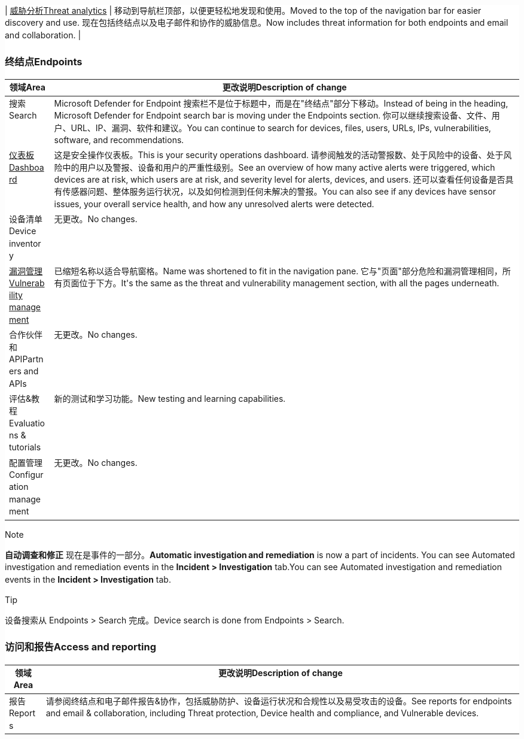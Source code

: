 | [<span data-ttu-id="9c65b-178">威胁分析</span><span class="sxs-lookup"><span data-stu-id="9c65b-178">Threat analytics</span></span>](threat-analytics.md) |  <span data-ttu-id="9c65b-179">移动到导航栏顶部，以便更轻松地发现和使用。</span><span class="sxs-lookup"><span data-stu-id="9c65b-179">Moved to the top of the navigation bar for easier discovery and use.</span></span> <span data-ttu-id="9c65b-180">现在包括终结点以及电子邮件和协作的威胁信息。</span><span class="sxs-lookup"><span data-stu-id="9c65b-180">Now includes threat information for both endpoints and email and collaboration.</span></span>    |

### <a name="endpoints"></a><span data-ttu-id="9c65b-181">终结点</span><span class="sxs-lookup"><span data-stu-id="9c65b-181">Endpoints</span></span>

| <span data-ttu-id="9c65b-182">领域</span><span class="sxs-lookup"><span data-stu-id="9c65b-182">Area</span></span> | <span data-ttu-id="9c65b-183">更改说明</span><span class="sxs-lookup"><span data-stu-id="9c65b-183">Description of change</span></span> |
|---------|---------|
|<span data-ttu-id="9c65b-184">搜索</span><span class="sxs-lookup"><span data-stu-id="9c65b-184">Search</span></span>   |  <span data-ttu-id="9c65b-185">Microsoft Defender for Endpoint 搜索栏不是位于标题中，而是在"终结点"部分下移动。</span><span class="sxs-lookup"><span data-stu-id="9c65b-185">Instead of being in the heading, Microsoft Defender for Endpoint search bar is moving under the Endpoints section.</span></span> <span data-ttu-id="9c65b-186">你可以继续搜索设备、文件、用户、URL、IP、漏洞、软件和建议。</span><span class="sxs-lookup"><span data-stu-id="9c65b-186">You can continue to search for devices, files, users, URLs, IPs, vulnerabilities, software, and recommendations.</span></span>  |
|[<span data-ttu-id="9c65b-187">仪表板</span><span class="sxs-lookup"><span data-stu-id="9c65b-187">Dashboard</span></span>](/windows/security/threat-protection/microsoft-defender-atp/security-operations-dashboard)   |  <span data-ttu-id="9c65b-188">这是安全操作仪表板。</span><span class="sxs-lookup"><span data-stu-id="9c65b-188">This is your security operations dashboard.</span></span> <span data-ttu-id="9c65b-189">请参阅触发的活动警报数、处于风险中的设备、处于风险中的用户以及警报、设备和用户的严重性级别。</span><span class="sxs-lookup"><span data-stu-id="9c65b-189">See an overview of how many active alerts were triggered, which devices are at risk, which users are at risk, and severity level for alerts, devices, and users.</span></span> <span data-ttu-id="9c65b-190">还可以查看任何设备是否具有传感器问题、整体服务运行状况，以及如何检测到任何未解决的警报。</span><span class="sxs-lookup"><span data-stu-id="9c65b-190">You can also see if any devices have sensor issues, your overall service health, and how any unresolved alerts were detected.</span></span> |
|<span data-ttu-id="9c65b-191">设备清单</span><span class="sxs-lookup"><span data-stu-id="9c65b-191">Device inventory</span></span> | <span data-ttu-id="9c65b-192">无更改。</span><span class="sxs-lookup"><span data-stu-id="9c65b-192">No changes.</span></span> |
|[<span data-ttu-id="9c65b-193">漏洞管理</span><span class="sxs-lookup"><span data-stu-id="9c65b-193">Vulnerability management</span></span>](/windows/security/threat-protection/microsoft-defender-atp/next-gen-threat-and-vuln-mgt)    |    <span data-ttu-id="9c65b-194">已缩短名称以适合导航窗格。</span><span class="sxs-lookup"><span data-stu-id="9c65b-194">Name was shortened to fit in the navigation pane.</span></span> <span data-ttu-id="9c65b-195">它与"页面"部分危险和漏洞管理相同，所有页面位于下方。</span><span class="sxs-lookup"><span data-stu-id="9c65b-195">It's the same as the threat and vulnerability management section, with all the pages underneath.</span></span>     |
| <span data-ttu-id="9c65b-196">合作伙伴和 API</span><span class="sxs-lookup"><span data-stu-id="9c65b-196">Partners and APIs</span></span> | <span data-ttu-id="9c65b-197">无更改。</span><span class="sxs-lookup"><span data-stu-id="9c65b-197">No changes.</span></span> |
| <span data-ttu-id="9c65b-198">评估&教程</span><span class="sxs-lookup"><span data-stu-id="9c65b-198">Evaluations & tutorials</span></span>    |     <span data-ttu-id="9c65b-199">新的测试和学习功能。</span><span class="sxs-lookup"><span data-stu-id="9c65b-199">New testing and learning capabilities.</span></span>     |
| <span data-ttu-id="9c65b-200">配置管理</span><span class="sxs-lookup"><span data-stu-id="9c65b-200">Configuration management</span></span>   |  <span data-ttu-id="9c65b-201">无更改。</span><span class="sxs-lookup"><span data-stu-id="9c65b-201">No changes.</span></span>  |

> [!NOTE]
> <span data-ttu-id="9c65b-202">**自动调查和修正** 现在是事件的一部分。</span><span class="sxs-lookup"><span data-stu-id="9c65b-202">**Automatic investigation and remediation** is now a part of  incidents.</span></span> <span data-ttu-id="9c65b-203">You can see Automated investigation and remediation events in the **Incident > Investigation** tab.</span><span class="sxs-lookup"><span data-stu-id="9c65b-203">You can see Automated  investigation and remediation events in the **Incident > Investigation** tab.</span></span>

> [!TIP]
> <span data-ttu-id="9c65b-204">设备搜索从 Endpoints > Search 完成。</span><span class="sxs-lookup"><span data-stu-id="9c65b-204">Device search is done from Endpoints > Search.</span></span>

### <a name="access-and-reporting"></a><span data-ttu-id="9c65b-205">访问和报告</span><span class="sxs-lookup"><span data-stu-id="9c65b-205">Access and reporting</span></span>

| <span data-ttu-id="9c65b-206">领域</span><span class="sxs-lookup"><span data-stu-id="9c65b-206">Area</span></span> | <span data-ttu-id="9c65b-207">更改说明</span><span class="sxs-lookup"><span data-stu-id="9c65b-207">Description of change</span></span> |
|---------|---------|
| <span data-ttu-id="9c65b-208">报告</span><span class="sxs-lookup"><span data-stu-id="9c65b-208">Reports</span></span>  | <span data-ttu-id="9c65b-209">请参阅终结点和电子邮件报告&协作，包括威胁防护、设备运行状况和合规性以及易受攻击的设备。</span><span class="sxs-lookup"><span data-stu-id="9c65b-209">See reports for endpoints and email & collaboration, including Threat protection, Device health and compliance, and Vulnerable devices.</span></span> |
